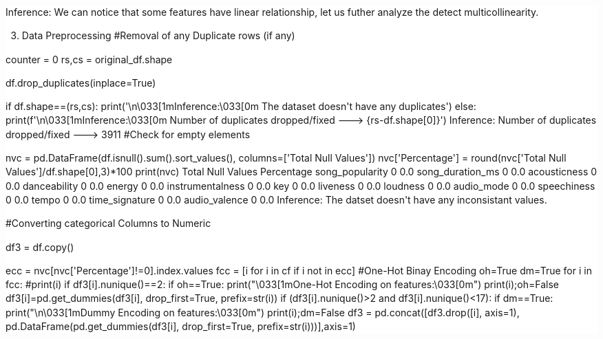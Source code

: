 Inference: We can notice that some features have linear relationship, let us futher analyze the detect multicollinearity.

3. Data Preprocessing
#Removal of any Duplicate rows (if any)

counter = 0
rs,cs = original_df.shape

df.drop_duplicates(inplace=True)

if df.shape==(rs,cs):
    print('\n\033[1mInference:\033[0m The dataset doesn\'t have any duplicates')
else:
    print(f'\n\033[1mInference:\033[0m Number of duplicates dropped/fixed ---> {rs-df.shape[0]}')
Inference: Number of duplicates dropped/fixed ---> 3911
#Check for empty elements

nvc = pd.DataFrame(df.isnull().sum().sort_values(), columns=['Total Null Values'])
nvc['Percentage'] = round(nvc['Total Null Values']/df.shape[0],3)*100
print(nvc)
                  Total Null Values  Percentage
song_popularity                   0         0.0
song_duration_ms                  0         0.0
acousticness                      0         0.0
danceability                      0         0.0
energy                            0         0.0
instrumentalness                  0         0.0
key                               0         0.0
liveness                          0         0.0
loudness                          0         0.0
audio_mode                        0         0.0
speechiness                       0         0.0
tempo                             0         0.0
time_signature                    0         0.0
audio_valence                     0         0.0
Inference: The datset doesn't have any inconsistant values.

#Converting categorical Columns to Numeric

df3 = df.copy()

ecc = nvc[nvc['Percentage']!=0].index.values
fcc = [i for i in cf if i not in ecc]
#One-Hot Binay Encoding
oh=True
dm=True
for i in fcc:
    #print(i)
    if df3[i].nunique()==2:
        if oh==True: print("\033[1mOne-Hot Encoding on features:\033[0m")
        print(i);oh=False
        df3[i]=pd.get_dummies(df3[i], drop_first=True, prefix=str(i))
    if (df3[i].nunique()>2 and df3[i].nunique()<17):
        if dm==True: print("\n\033[1mDummy Encoding on features:\033[0m")
        print(i);dm=False
        df3 = pd.concat([df3.drop([i], axis=1), pd.DataFrame(pd.get_dummies(df3[i], drop_first=True, prefix=str(i)))],axis=1)
        